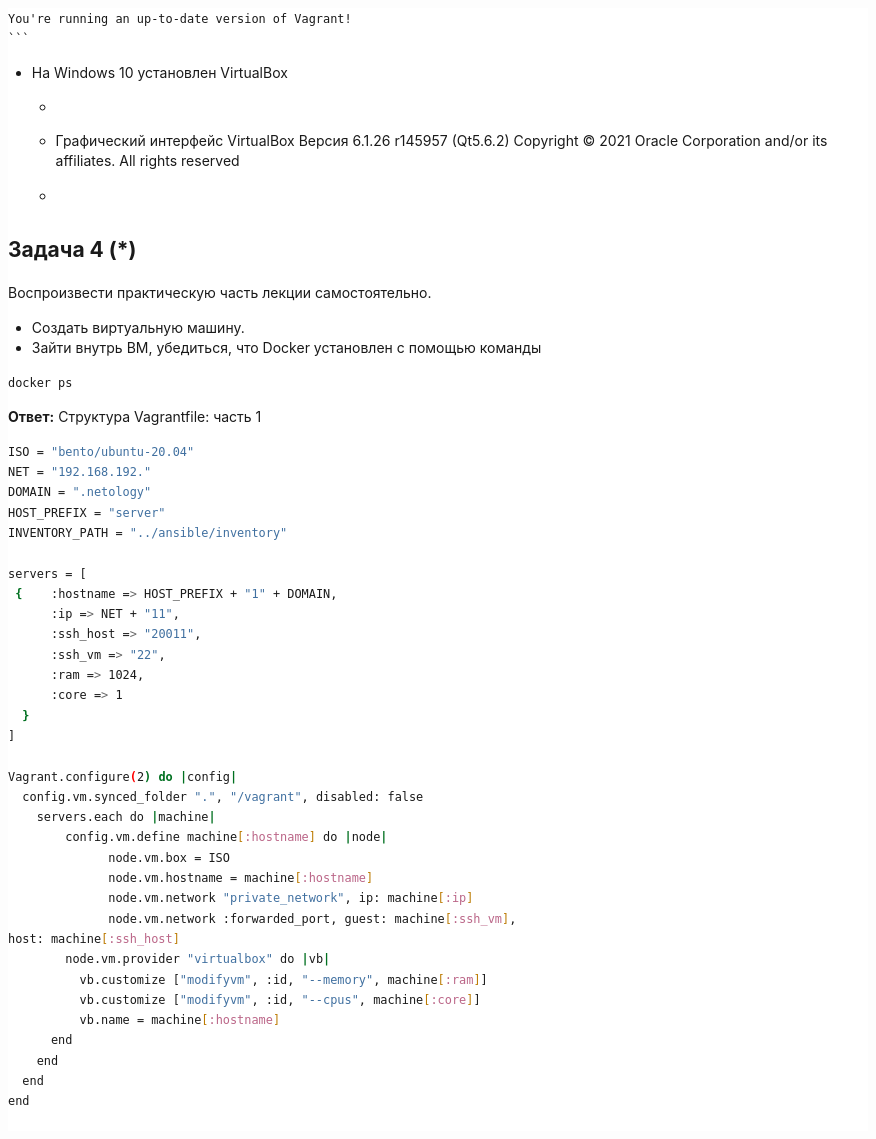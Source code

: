    You're running an up-to-date version of Vagrant!
    ```
 * На Windows 10 установлен VirtualBox 
   - ```bash
   - Графический интерфейс VirtualBox
     Версия 6.1.26 r145957 (Qt5.6.2)
     Copyright © 2021 Oracle Corporation and/or its affiliates. All rights reserved
   - ```

## Задача 4 (*)

Воспроизвести практическую часть лекции самостоятельно.

- Создать виртуальную машину.
- Зайти внутрь ВМ, убедиться, что Docker установлен с помощью команды
```
docker ps
```
**Ответ:**
Структура Vagrantfile: часть 1

```bash
ISO = "bento/ubuntu-20.04"
NET = "192.168.192."
DOMAIN = ".netology"
HOST_PREFIX = "server"
INVENTORY_PATH = "../ansible/inventory"

servers = [  
 {    :hostname => HOST_PREFIX + "1" + DOMAIN,    
      :ip => NET + "11",    
      :ssh_host => "20011",    
      :ssh_vm => "22",    
      :ram => 1024,    
      :core => 1  
  }
]

Vagrant.configure(2) do |config|
  config.vm.synced_folder ".", "/vagrant", disabled: false
    servers.each do |machine|
        config.vm.define machine[:hostname] do |node|
              node.vm.box = ISO
              node.vm.hostname = machine[:hostname]
              node.vm.network "private_network", ip: machine[:ip]
              node.vm.network :forwarded_port, guest: machine[:ssh_vm], 
host: machine[:ssh_host]
        node.vm.provider "virtualbox" do |vb|
          vb.customize ["modifyvm", :id, "--memory", machine[:ram]]
          vb.customize ["modifyvm", :id, "--cpus", machine[:core]]
          vb.name = machine[:hostname]
      end    
    end  
  end
end
             
```
